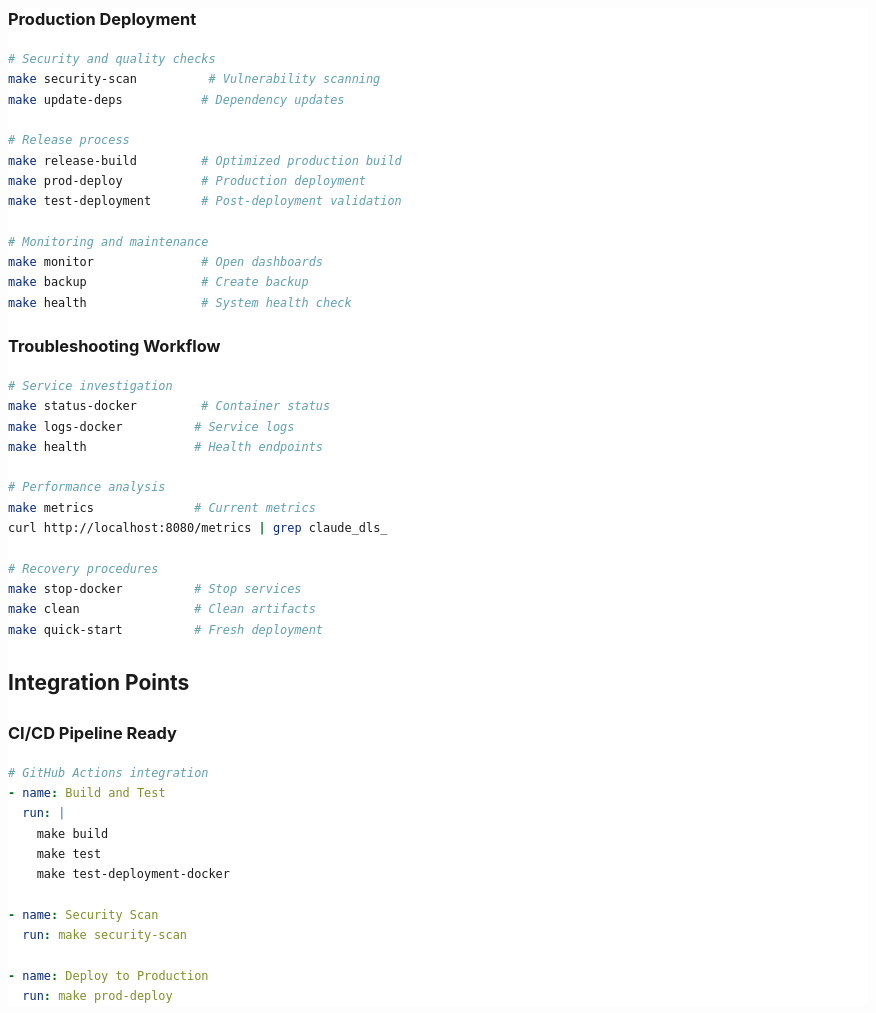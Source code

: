 ### Production Deployment
```bash
# Security and quality checks
make security-scan          # Vulnerability scanning
make update-deps           # Dependency updates

# Release process  
make release-build         # Optimized production build
make prod-deploy           # Production deployment
make test-deployment       # Post-deployment validation

# Monitoring and maintenance
make monitor               # Open dashboards
make backup                # Create backup
make health                # System health check
```

### Troubleshooting Workflow
```bash
# Service investigation
make status-docker         # Container status
make logs-docker          # Service logs
make health               # Health endpoints

# Performance analysis
make metrics              # Current metrics
curl http://localhost:8080/metrics | grep claude_dls_

# Recovery procedures
make stop-docker          # Stop services
make clean                # Clean artifacts
make quick-start          # Fresh deployment
```

## Integration Points

### CI/CD Pipeline Ready
```yaml
# GitHub Actions integration
- name: Build and Test
  run: |
    make build
    make test
    make test-deployment-docker
    
- name: Security Scan  
  run: make security-scan
  
- name: Deploy to Production
  run: make prod-deploy
```
